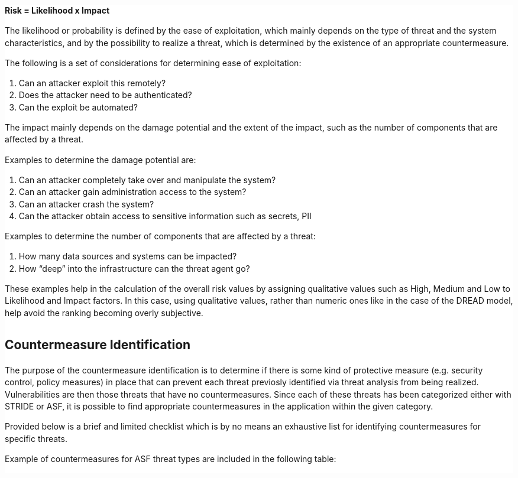 **Risk = Likelihood x Impact**

The likelihood or probability is defined by the ease of exploitation,
which mainly depends on the type of threat and the system
characteristics, and by the possibility to realize a threat, which is
determined by the existence of an appropriate countermeasure.

The following is a set of considerations for determining ease of
exploitation:

1.  Can an attacker exploit this remotely?
2.  Does the attacker need to be authenticated?
3.  Can the exploit be automated?

The impact mainly depends on the damage potential and the extent of the
impact, such as the number of components that are affected by a threat.

Examples to determine the damage potential are:

1.  Can an attacker completely take over and manipulate the system?
2.  Can an attacker gain administration access to the system?
3.  Can an attacker crash the system?
4.  Can the attacker obtain access to sensitive information such as
    secrets, PII

Examples to determine the number of components that are affected by a
threat:

1.  How many data sources and systems can be impacted?
2.  How “deep” into the infrastructure can the threat agent go?

These examples help in the calculation of the overall risk values by
assigning qualitative values such as High, Medium and Low to Likelihood
and Impact factors. In this case, using qualitative values, rather than
numeric ones like in the case of the DREAD model, help avoid the ranking
becoming overly subjective.

## Countermeasure Identification

The purpose of the countermeasure identification is to determine if
there is some kind of protective measure (e.g. security control, policy
measures) in place that can prevent each threat previosly identified via
threat analysis from being realized. Vulnerabilities are then those
threats that have no countermeasures. Since each of these threats has
been categorized either with STRIDE or ASF, it is possible to find
appropriate countermeasures in the application within the given
category.

Provided below is a brief and limited checklist which is by no means an
exhaustive list for identifying countermeasures for specific threats.

Example of countermeasures for ASF threat types are included in the
following table:

<table align="center" cellspacing="1" CELLPADDING="7">

<tr bgcolor="#cccccc">
